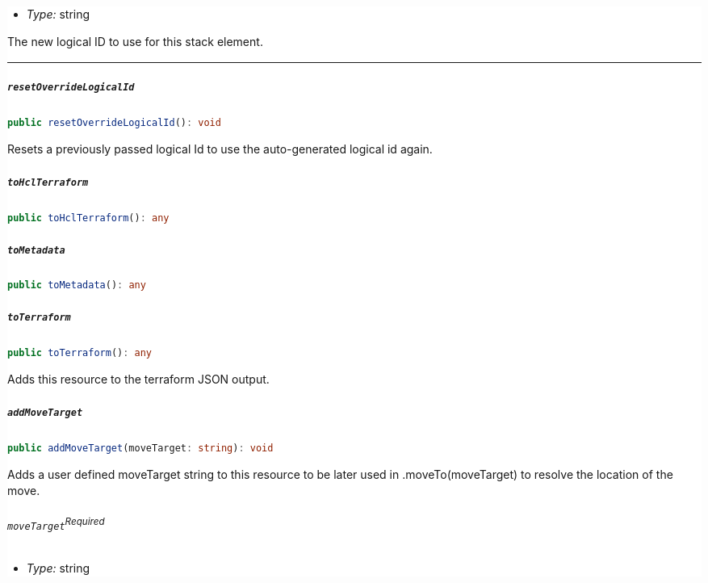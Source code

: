 - *Type:* string

The new logical ID to use for this stack element.

---

##### `resetOverrideLogicalId` <a name="resetOverrideLogicalId" id="rhizo-co-terraform-provider-oci.schServiceConnector.SchServiceConnector.resetOverrideLogicalId"></a>

```typescript
public resetOverrideLogicalId(): void
```

Resets a previously passed logical Id to use the auto-generated logical id again.

##### `toHclTerraform` <a name="toHclTerraform" id="rhizo-co-terraform-provider-oci.schServiceConnector.SchServiceConnector.toHclTerraform"></a>

```typescript
public toHclTerraform(): any
```

##### `toMetadata` <a name="toMetadata" id="rhizo-co-terraform-provider-oci.schServiceConnector.SchServiceConnector.toMetadata"></a>

```typescript
public toMetadata(): any
```

##### `toTerraform` <a name="toTerraform" id="rhizo-co-terraform-provider-oci.schServiceConnector.SchServiceConnector.toTerraform"></a>

```typescript
public toTerraform(): any
```

Adds this resource to the terraform JSON output.

##### `addMoveTarget` <a name="addMoveTarget" id="rhizo-co-terraform-provider-oci.schServiceConnector.SchServiceConnector.addMoveTarget"></a>

```typescript
public addMoveTarget(moveTarget: string): void
```

Adds a user defined moveTarget string to this resource to be later used in .moveTo(moveTarget) to resolve the location of the move.

###### `moveTarget`<sup>Required</sup> <a name="moveTarget" id="rhizo-co-terraform-provider-oci.schServiceConnector.SchServiceConnector.addMoveTarget.parameter.moveTarget"></a>

- *Type:* string
